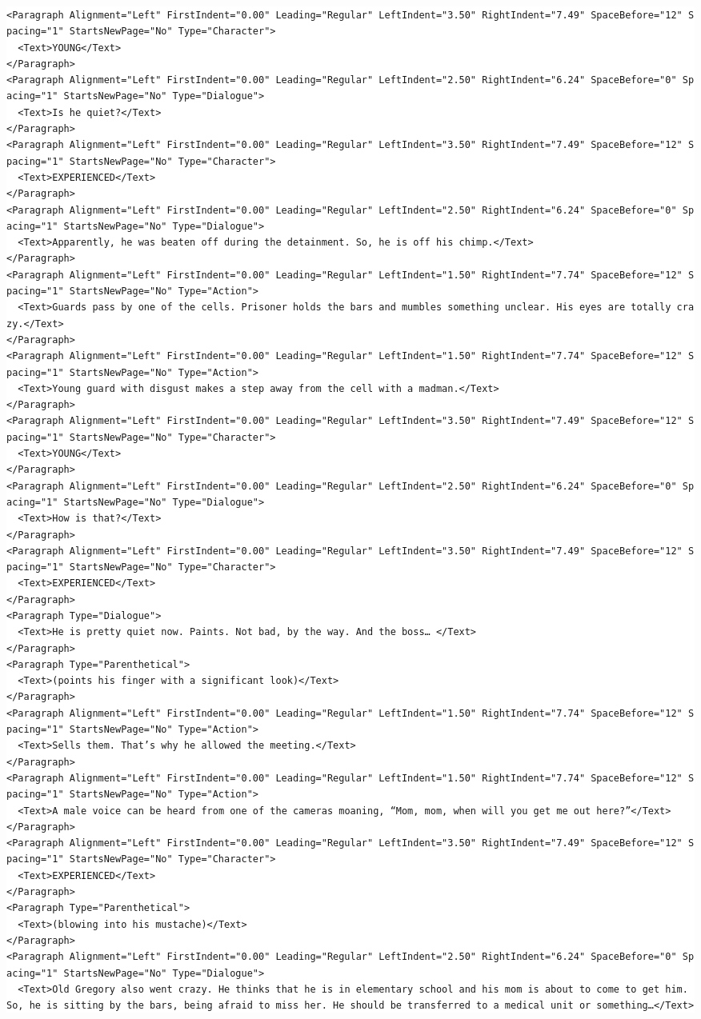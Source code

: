     <Paragraph Alignment="Left" FirstIndent="0.00" Leading="Regular" LeftIndent="3.50" RightIndent="7.49" SpaceBefore="12" Spacing="1" StartsNewPage="No" Type="Character">
      <Text>YOUNG</Text>
    </Paragraph>
    <Paragraph Alignment="Left" FirstIndent="0.00" Leading="Regular" LeftIndent="2.50" RightIndent="6.24" SpaceBefore="0" Spacing="1" StartsNewPage="No" Type="Dialogue">
      <Text>Is he quiet?</Text>
    </Paragraph>
    <Paragraph Alignment="Left" FirstIndent="0.00" Leading="Regular" LeftIndent="3.50" RightIndent="7.49" SpaceBefore="12" Spacing="1" StartsNewPage="No" Type="Character">
      <Text>EXPERIENCED</Text>
    </Paragraph>
    <Paragraph Alignment="Left" FirstIndent="0.00" Leading="Regular" LeftIndent="2.50" RightIndent="6.24" SpaceBefore="0" Spacing="1" StartsNewPage="No" Type="Dialogue">
      <Text>Apparently, he was beaten off during the detainment. So, he is off his chimp.</Text>
    </Paragraph>
    <Paragraph Alignment="Left" FirstIndent="0.00" Leading="Regular" LeftIndent="1.50" RightIndent="7.74" SpaceBefore="12" Spacing="1" StartsNewPage="No" Type="Action">
      <Text>Guards pass by one of the cells. Prisoner holds the bars and mumbles something unclear. His eyes are totally crazy.</Text>
    </Paragraph>
    <Paragraph Alignment="Left" FirstIndent="0.00" Leading="Regular" LeftIndent="1.50" RightIndent="7.74" SpaceBefore="12" Spacing="1" StartsNewPage="No" Type="Action">
      <Text>Young guard with disgust makes a step away from the cell with a madman.</Text>
    </Paragraph>
    <Paragraph Alignment="Left" FirstIndent="0.00" Leading="Regular" LeftIndent="3.50" RightIndent="7.49" SpaceBefore="12" Spacing="1" StartsNewPage="No" Type="Character">
      <Text>YOUNG</Text>
    </Paragraph>
    <Paragraph Alignment="Left" FirstIndent="0.00" Leading="Regular" LeftIndent="2.50" RightIndent="6.24" SpaceBefore="0" Spacing="1" StartsNewPage="No" Type="Dialogue">
      <Text>How is that?</Text>
    </Paragraph>
    <Paragraph Alignment="Left" FirstIndent="0.00" Leading="Regular" LeftIndent="3.50" RightIndent="7.49" SpaceBefore="12" Spacing="1" StartsNewPage="No" Type="Character">
      <Text>EXPERIENCED</Text>
    </Paragraph>
    <Paragraph Type="Dialogue">
      <Text>He is pretty quiet now. Paints. Not bad, by the way. And the boss… </Text>
    </Paragraph>
    <Paragraph Type="Parenthetical">
      <Text>(points his finger with a significant look)</Text>
    </Paragraph>
    <Paragraph Alignment="Left" FirstIndent="0.00" Leading="Regular" LeftIndent="1.50" RightIndent="7.74" SpaceBefore="12" Spacing="1" StartsNewPage="No" Type="Action">
      <Text>Sells them. That’s why he allowed the meeting.</Text>
    </Paragraph>
    <Paragraph Alignment="Left" FirstIndent="0.00" Leading="Regular" LeftIndent="1.50" RightIndent="7.74" SpaceBefore="12" Spacing="1" StartsNewPage="No" Type="Action">
      <Text>A male voice can be heard from one of the cameras moaning, “Mom, mom, when will you get me out here?”</Text>
    </Paragraph>
    <Paragraph Alignment="Left" FirstIndent="0.00" Leading="Regular" LeftIndent="3.50" RightIndent="7.49" SpaceBefore="12" Spacing="1" StartsNewPage="No" Type="Character">
      <Text>EXPERIENCED</Text>
    </Paragraph>
    <Paragraph Type="Parenthetical">
      <Text>(blowing into his mustache)</Text>
    </Paragraph>
    <Paragraph Alignment="Left" FirstIndent="0.00" Leading="Regular" LeftIndent="2.50" RightIndent="6.24" SpaceBefore="0" Spacing="1" StartsNewPage="No" Type="Dialogue">
      <Text>Old Gregory also went crazy. He thinks that he is in elementary school and his mom is about to come to get him. So, he is sitting by the bars, being afraid to miss her. He should be transferred to a medical unit or something…</Text>